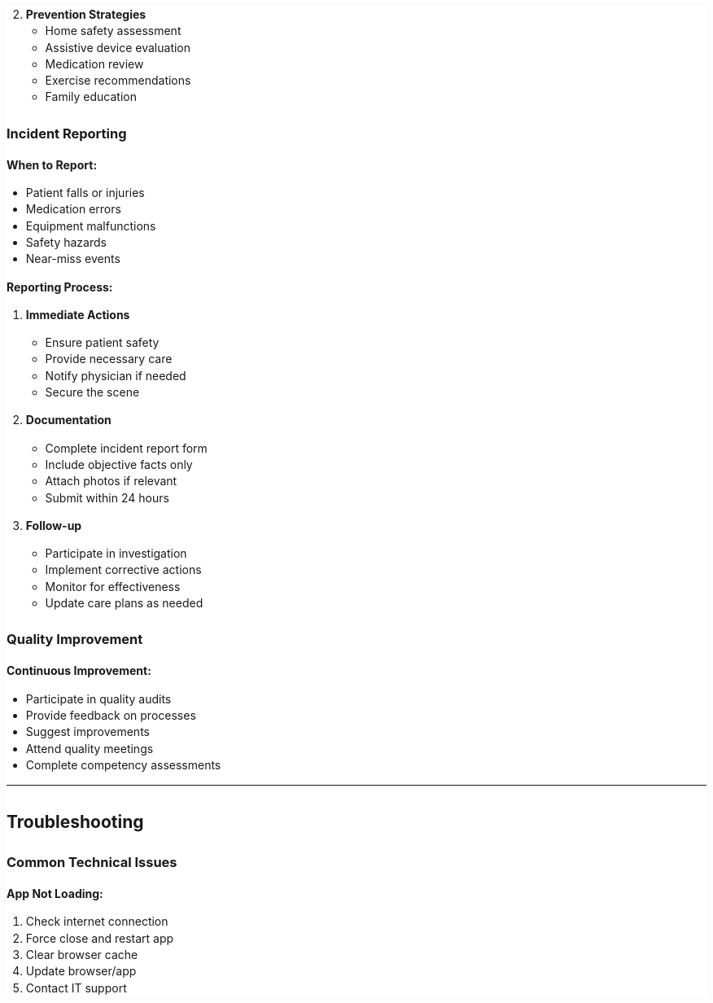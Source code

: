 2. **Prevention Strategies**
   - Home safety assessment
   - Assistive device evaluation
   - Medication review
   - Exercise recommendations
   - Family education

### Incident Reporting

**When to Report:**
- Patient falls or injuries
- Medication errors
- Equipment malfunctions
- Safety hazards
- Near-miss events

**Reporting Process:**
1. **Immediate Actions**
   - Ensure patient safety
   - Provide necessary care
   - Notify physician if needed
   - Secure the scene

2. **Documentation**
   - Complete incident report form
   - Include objective facts only
   - Attach photos if relevant
   - Submit within 24 hours

3. **Follow-up**
   - Participate in investigation
   - Implement corrective actions
   - Monitor for effectiveness
   - Update care plans as needed

### Quality Improvement

**Continuous Improvement:**
- Participate in quality audits
- Provide feedback on processes
- Suggest improvements
- Attend quality meetings
- Complete competency assessments

---

## Troubleshooting

### Common Technical Issues

**App Not Loading:**
1. Check internet connection
2. Force close and restart app
3. Clear browser cache
4. Update browser/app
5. Contact IT support
